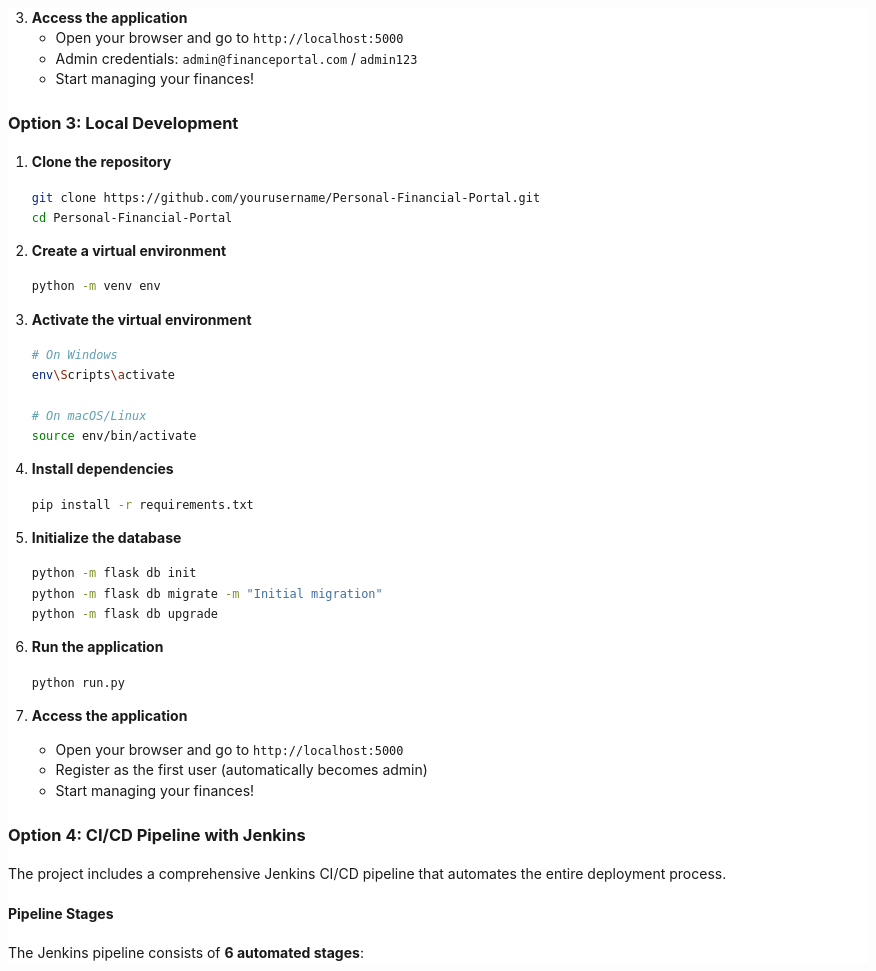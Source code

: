 3. **Access the application**
   - Open your browser and go to `http://localhost:5000`
   - Admin credentials: `admin@financeportal.com` / `admin123`
   - Start managing your finances!

### Option 3: Local Development

1. **Clone the repository**
   ```bash
   git clone https://github.com/yourusername/Personal-Financial-Portal.git
   cd Personal-Financial-Portal
   ```

2. **Create a virtual environment**
   ```bash
   python -m venv env
   ```

3. **Activate the virtual environment**
   ```bash
   # On Windows
   env\Scripts\activate
   
   # On macOS/Linux
   source env/bin/activate
   ```

4. **Install dependencies**
   ```bash
   pip install -r requirements.txt
   ```

5. **Initialize the database**
   ```bash
   python -m flask db init
   python -m flask db migrate -m "Initial migration"
   python -m flask db upgrade
   ```

6. **Run the application**
   ```bash
   python run.py
   ```

7. **Access the application**
   - Open your browser and go to `http://localhost:5000`
   - Register as the first user (automatically becomes admin)
   - Start managing your finances!

### Option 4: CI/CD Pipeline with Jenkins

The project includes a comprehensive Jenkins CI/CD pipeline that automates the entire deployment process.

#### Pipeline Stages

The Jenkins pipeline consists of **6 automated stages**:
